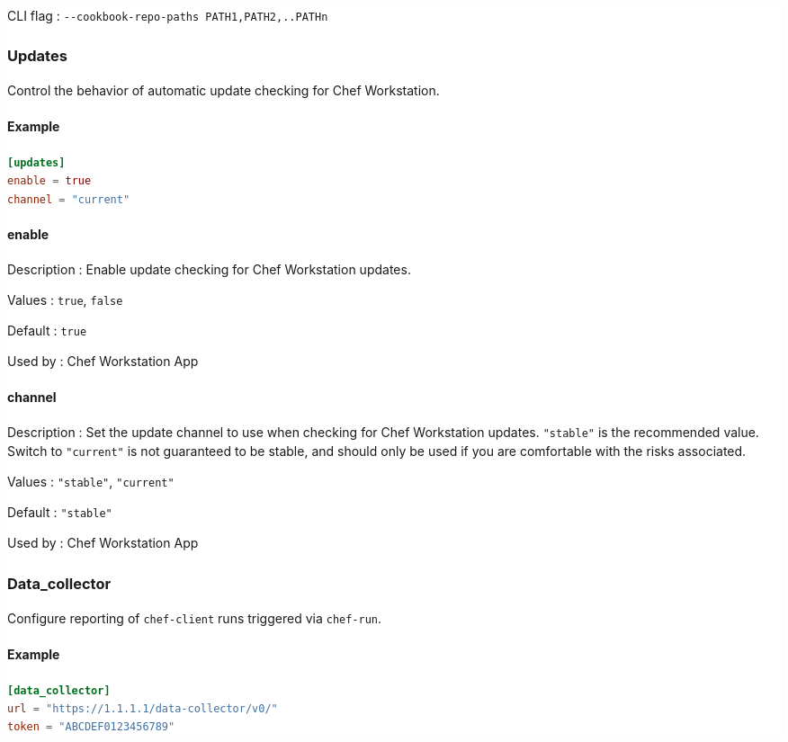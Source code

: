 CLI flag
: `--cookbook-repo-paths PATH1,PATH2,..PATHn`

### Updates

Control the behavior of automatic update checking for Chef Workstation.

#### Example

```toml
[updates]
enable = true
channel = "current"
```

#### enable

Description
: Enable update checking for Chef Workstation updates.

Values
: `true`, `false`

Default
: `true`

Used by
: Chef Workstation App

#### channel

Description
: Set the update channel to use when checking for Chef Workstation updates. `"stable"` is the recommended value. Switch to `"current"` is not guaranteed to be stable, and should only be used if you are comfortable with the risks associated.

Values
: `"stable"`, `"current"`

Default
: `"stable"`

Used by
: Chef Workstation App

### Data_collector

Configure reporting of `chef-client` runs triggered via `chef-run`.

#### Example

```toml
[data_collector]
url = "https://1.1.1.1/data-collector/v0/"
token = "ABCDEF0123456789"
```
